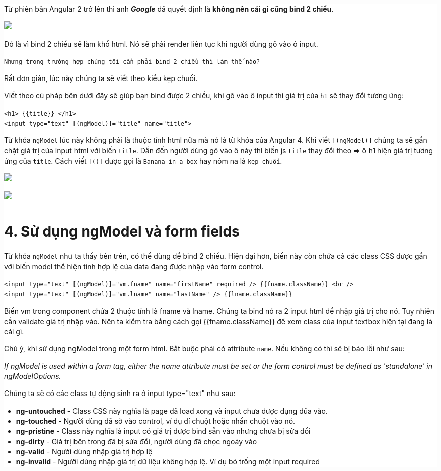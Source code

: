 Từ phiên bản Angular 2 trở lên thì anh ***Google*** đã quyết định là **không nên cái gì cũng bind 2 chiều**. 

![](https://images.viblo.asia/adc99469-4a41-41fb-b39f-2e7b3680a778.gif)

Đó là vì bind 2 chiều sẽ làm khổ html. Nó sẽ phải render liên tục khi người dùng gõ vào ô input.

`Nhưng trong trường hợp chúng tôi cần phải bind 2 chiều thì làm thế nào?`

Rất đơn giản, lúc này chúng ta sẽ viết theo kiểu kẹp chuối.

Viết theo cú pháp bên dưới đây sẽ giúp bạn bind được 2 chiều, khi gõ vào ô input thì giá trị của `h1` sẽ thay đổi tương ứng:

```html:html
<h1> {{title}} </h1>
<input type="text" [(ngModel)]="title" name="title">
```
Từ khóa `ngModel` lúc này không phải là thuộc tính html nữa mà nó là từ khóa của Angular 4. Khi viết `[(ngModel)]` chúng ta sẽ gắn chặt giá trị của input html với biến `title`. Dẫn đến người dùng gõ vào ô này thì biến js `title` thay đổi theo => ô h1 hiện giá trị tương ứng của `title`. Cách viết `[()]` được gọi là `Banana in a box` hay nôm na là `kẹp chuối`.

![](https://images.viblo.asia/3b26c064-e186-4992-af26-0304aeda8ec0.jpg)

![](https://images.viblo.asia/87b814d1-6dcb-4c2f-8d48-b18292bcfedf.jpg)

# 4. Sử dụng ngModel và form fields
Từ khóa `ngModel` như ta thấy bên trên, có thể dùng để bind 2 chiều. Hiện đại hơn, biến này còn chứa cả các class CSS được gắn với biến model thể hiện tính hợp lệ của data đang được nhập vào form control.

```markdown:html
<input type="text" [(ngModel)]="vm.fname" name="firstName" required /> {{fname.className}} <br />
<input type="text" [(ngModel)]="vm.lname" name="lastName" /> {{lname.className}}
```

Biến vm trong component chứa 2 thuộc tính là fname và lname. Chúng ta bind nó ra 2 input html để nhập giá trị cho nó. Tuy nhiên cần validate giá trị nhập vào. Nên ta kiểm tra bằng cách gọi {{fname.className}} để xem class của input textbox hiện tại đang là cái gì.

Chú ý, khi sử dụng ngModel trong một form html. Bắt buộc phải có attribute `name`. Nếu không có thì sẽ bị báo lỗi như sau:

*If ngModel is used within a form tag, either the name attribute must be set or the form control must be defined as 'standalone' in ngModelOptions.*

Chúng ta sẽ có các class tự động sinh ra ở input type="text" như sau:

* **ng-untouched** - Class CSS này nghĩa là page đã load xong và input chưa được đụng đũa vào.
* **ng-touched** - Người dùng đã sờ vào control, ví dụ dí chuột hoặc nhấn chuột vào nó.
* **ng-pristine** - Class này nghĩa là input có giá trị được bind sẵn vào nhưng chưa bị sửa đổi
* **ng-dirty** - Giá trị bên trong đã bị sửa đổi, người dùng đã chọc ngoáy vào
* **ng-valid** - Người dùng nhập giá trị hợp lệ
* **ng-invalid** - Người dùng nhập giá trị dữ liệu không hợp lệ. Ví dụ bỏ trống một input required
